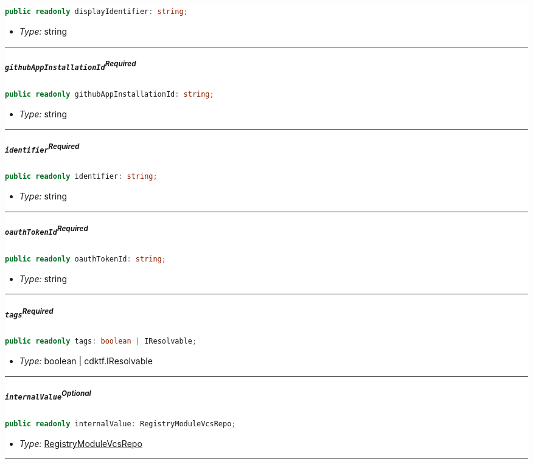 ```typescript
public readonly displayIdentifier: string;
```

- *Type:* string

---

##### `githubAppInstallationId`<sup>Required</sup> <a name="githubAppInstallationId" id="@cdktf/provider-tfe.registryModule.RegistryModuleVcsRepoOutputReference.property.githubAppInstallationId"></a>

```typescript
public readonly githubAppInstallationId: string;
```

- *Type:* string

---

##### `identifier`<sup>Required</sup> <a name="identifier" id="@cdktf/provider-tfe.registryModule.RegistryModuleVcsRepoOutputReference.property.identifier"></a>

```typescript
public readonly identifier: string;
```

- *Type:* string

---

##### `oauthTokenId`<sup>Required</sup> <a name="oauthTokenId" id="@cdktf/provider-tfe.registryModule.RegistryModuleVcsRepoOutputReference.property.oauthTokenId"></a>

```typescript
public readonly oauthTokenId: string;
```

- *Type:* string

---

##### `tags`<sup>Required</sup> <a name="tags" id="@cdktf/provider-tfe.registryModule.RegistryModuleVcsRepoOutputReference.property.tags"></a>

```typescript
public readonly tags: boolean | IResolvable;
```

- *Type:* boolean | cdktf.IResolvable

---

##### `internalValue`<sup>Optional</sup> <a name="internalValue" id="@cdktf/provider-tfe.registryModule.RegistryModuleVcsRepoOutputReference.property.internalValue"></a>

```typescript
public readonly internalValue: RegistryModuleVcsRepo;
```

- *Type:* <a href="#@cdktf/provider-tfe.registryModule.RegistryModuleVcsRepo">RegistryModuleVcsRepo</a>

---



